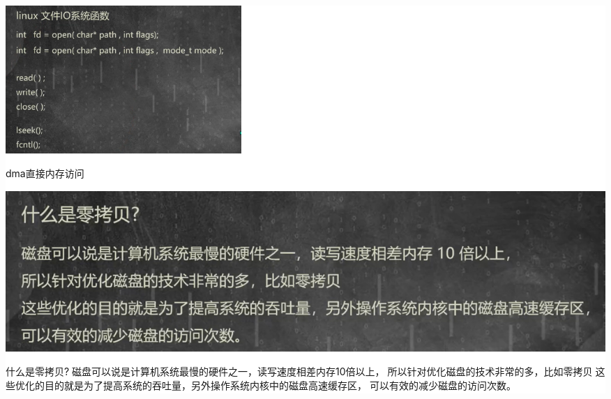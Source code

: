 <img src="图片/image-20240820153929940.png" alt="image-20240820153929940" style="zoom:33%;" />	



dma直接内存访问

![image-20240820155320883](图片/image-20240820155320883.png)

什么是零拷贝?
磁盘可以说是计算机系统最慢的硬件之一，读写速度相差内存10倍以上，
所以针对优化磁盘的技术非常的多，比如零拷贝
这些优化的目的就是为了提高系统的吞吐量，另外操作系统内核中的磁盘高速缓存区，
可以有效的减少磁盘的访问次数。
